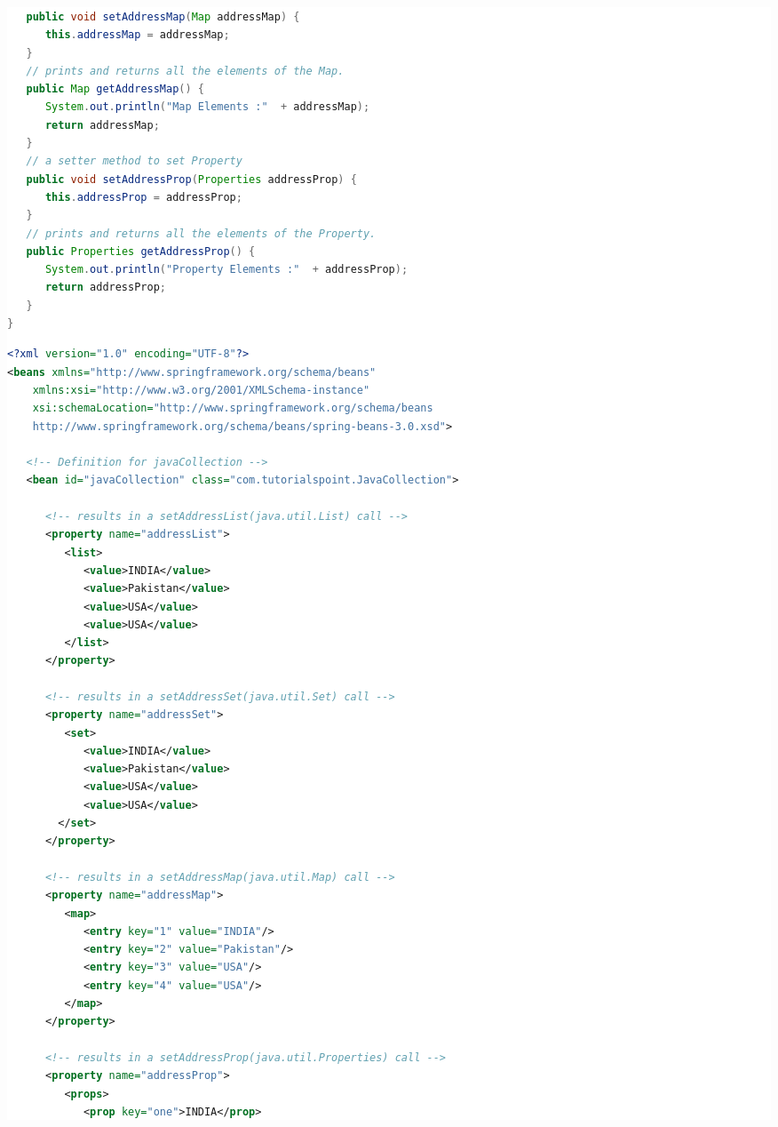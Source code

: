 ```java
   public void setAddressMap(Map addressMap) {
      this.addressMap = addressMap;
   }  
   // prints and returns all the elements of the Map.
   public Map getAddressMap() {
      System.out.println("Map Elements :"  + addressMap);
      return addressMap;
   }
   // a setter method to set Property
   public void setAddressProp(Properties addressProp) {
      this.addressProp = addressProp;
   } 
   // prints and returns all the elements of the Property.
   public Properties getAddressProp() {
      System.out.println("Property Elements :"  + addressProp);
      return addressProp;
   }
}
```

```xml
<?xml version="1.0" encoding="UTF-8"?>
<beans xmlns="http://www.springframework.org/schema/beans"
    xmlns:xsi="http://www.w3.org/2001/XMLSchema-instance"
    xsi:schemaLocation="http://www.springframework.org/schema/beans
    http://www.springframework.org/schema/beans/spring-beans-3.0.xsd">

   <!-- Definition for javaCollection -->
   <bean id="javaCollection" class="com.tutorialspoint.JavaCollection">

      <!-- results in a setAddressList(java.util.List) call -->
      <property name="addressList">
         <list>
            <value>INDIA</value>
            <value>Pakistan</value>
            <value>USA</value>
            <value>USA</value>
         </list>
      </property>

      <!-- results in a setAddressSet(java.util.Set) call -->
      <property name="addressSet">
         <set>
            <value>INDIA</value>
            <value>Pakistan</value>
            <value>USA</value>
            <value>USA</value>
        </set>
      </property>

      <!-- results in a setAddressMap(java.util.Map) call -->
      <property name="addressMap">
         <map>
            <entry key="1" value="INDIA"/>
            <entry key="2" value="Pakistan"/>
            <entry key="3" value="USA"/>
            <entry key="4" value="USA"/>
         </map>
      </property>

      <!-- results in a setAddressProp(java.util.Properties) call -->
      <property name="addressProp">
         <props>
            <prop key="one">INDIA</prop>
```
